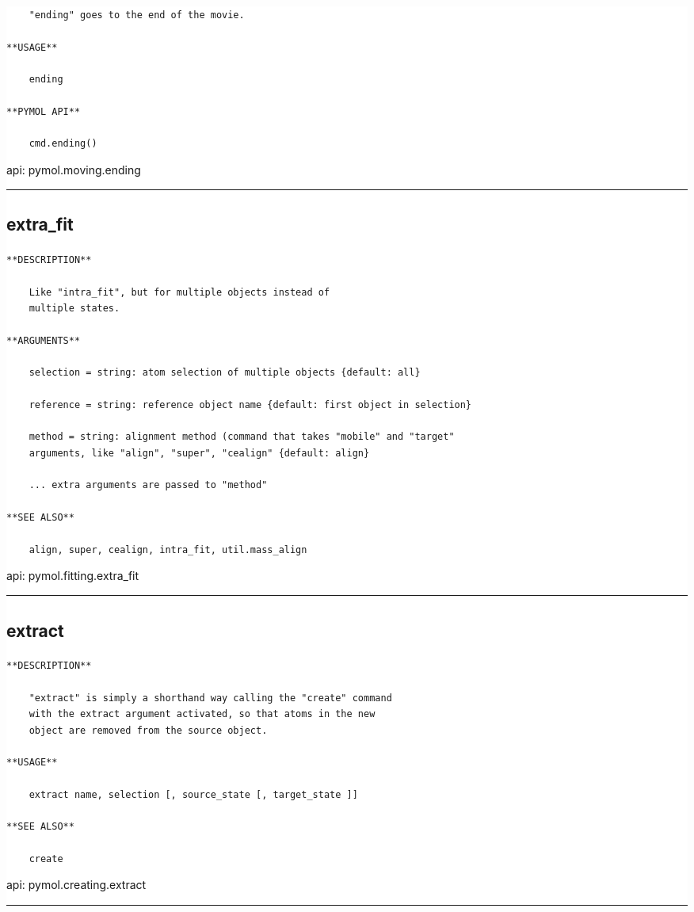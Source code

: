         "ending" goes to the end of the movie.
    
    **USAGE**
    
        ending
    
    **PYMOL API**
    
        cmd.ending()

api: pymol.moving.ending

* * *

## extra_fit
    
    
    **DESCRIPTION**
    
        Like "intra_fit", but for multiple objects instead of
        multiple states.
    
    **ARGUMENTS**
    
        selection = string: atom selection of multiple objects {default: all}
    
        reference = string: reference object name {default: first object in selection}
    
        method = string: alignment method (command that takes "mobile" and "target"
        arguments, like "align", "super", "cealign" {default: align}
    
        ... extra arguments are passed to "method"
    
    **SEE ALSO**
    
        align, super, cealign, intra_fit, util.mass_align

api: pymol.fitting.extra_fit

* * *

## extract
    
    
    **DESCRIPTION**
    
        "extract" is simply a shorthand way calling the "create" command
        with the extract argument activated, so that atoms in the new
        object are removed from the source object.
    
    **USAGE**
    
        extract name, selection [, source_state [, target_state ]]
    
    **SEE ALSO**
    
        create

api: pymol.creating.extract

* * *

